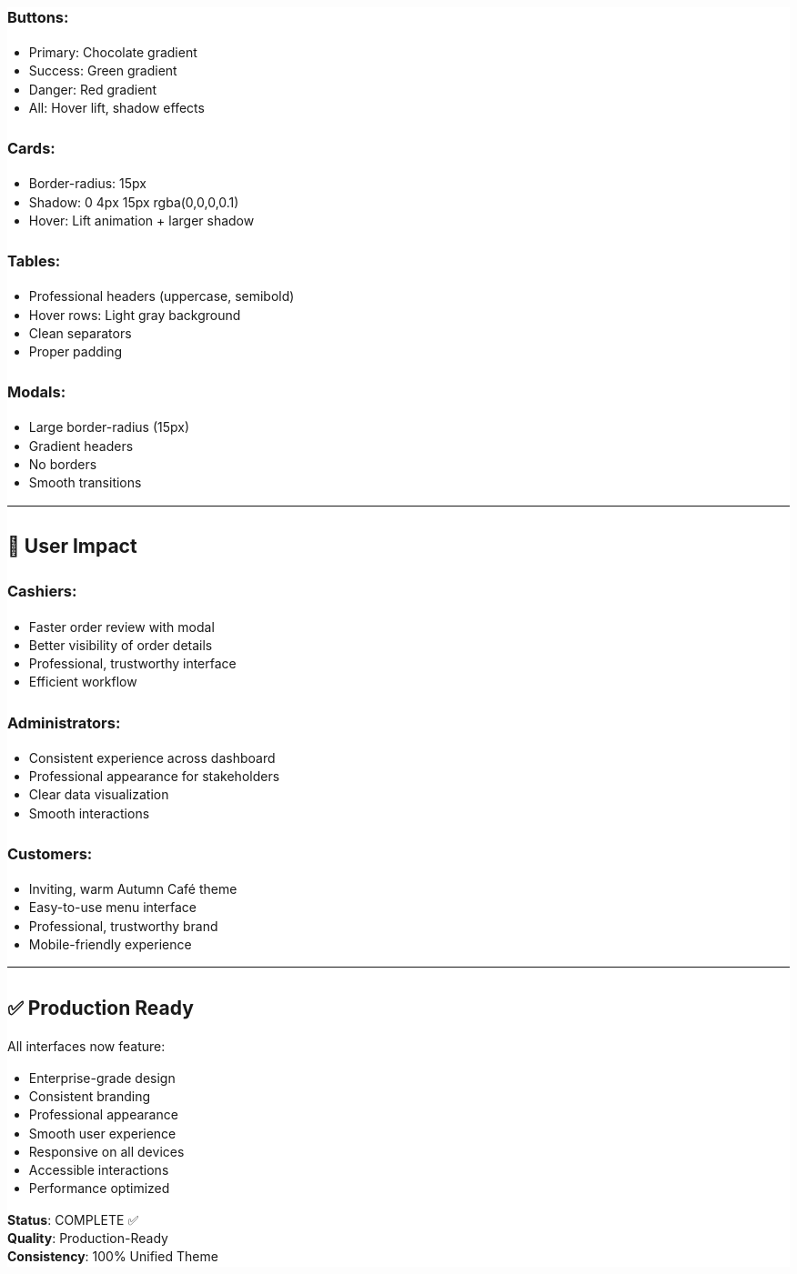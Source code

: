 ### Buttons:
- Primary: Chocolate gradient
- Success: Green gradient  
- Danger: Red gradient
- All: Hover lift, shadow effects

### Cards:
- Border-radius: 15px
- Shadow: 0 4px 15px rgba(0,0,0,0.1)
- Hover: Lift animation + larger shadow

### Tables:
- Professional headers (uppercase, semibold)
- Hover rows: Light gray background
- Clean separators
- Proper padding

### Modals:
- Large border-radius (15px)
- Gradient headers
- No borders
- Smooth transitions

---

## 🚀 User Impact

### Cashiers:
- Faster order review with modal
- Better visibility of order details
- Professional, trustworthy interface
- Efficient workflow

### Administrators:
- Consistent experience across dashboard
- Professional appearance for stakeholders
- Clear data visualization
- Smooth interactions

### Customers:
- Inviting, warm Autumn Café theme
- Easy-to-use menu interface
- Professional, trustworthy brand
- Mobile-friendly experience

---

## ✅ Production Ready

All interfaces now feature:
- Enterprise-grade design
- Consistent branding
- Professional appearance
- Smooth user experience
- Responsive on all devices
- Accessible interactions
- Performance optimized

**Status**: COMPLETE ✅  
**Quality**: Production-Ready  
**Consistency**: 100% Unified Theme
